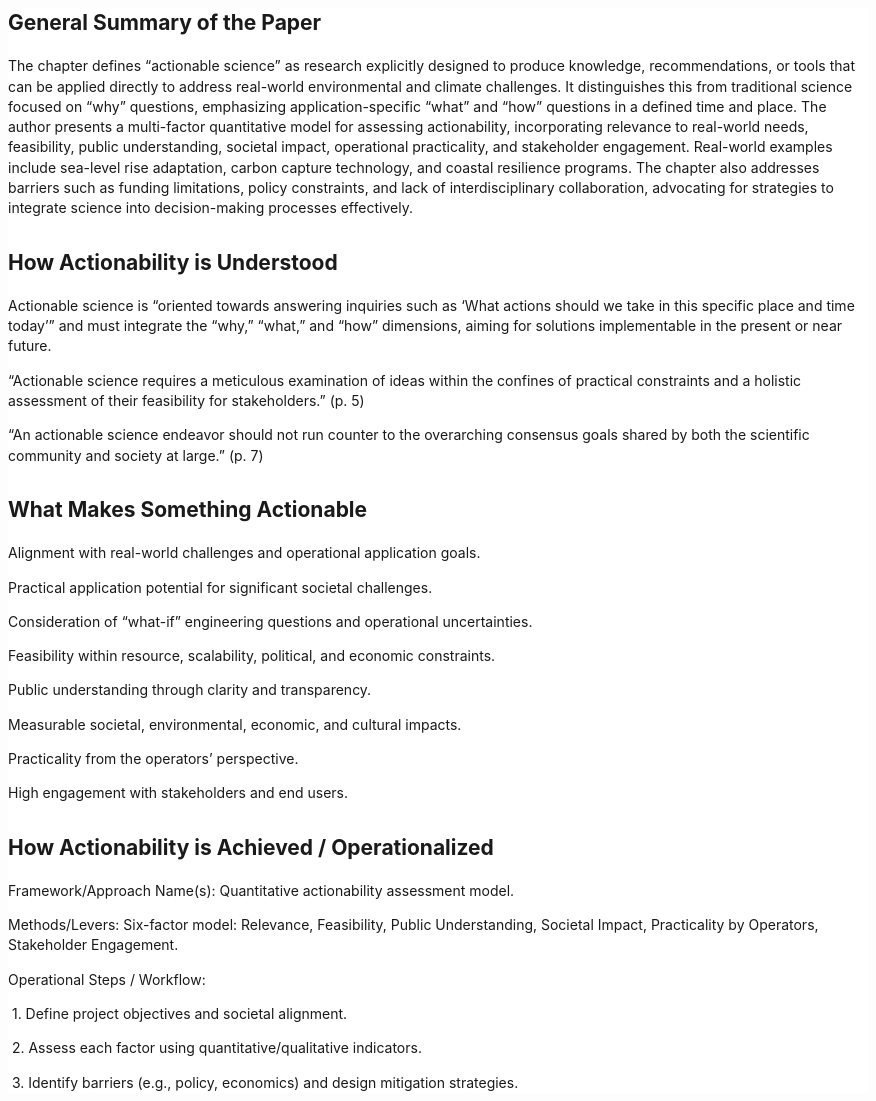 ## General Summary of the Paper
The chapter defines “actionable science” as research explicitly designed to produce knowledge, recommendations, or tools that can be applied directly to address real-world environmental and climate challenges. It distinguishes this from traditional science focused on “why” questions, emphasizing application-specific “what” and “how” questions in a defined time and place. The author presents a multi-factor quantitative model for assessing actionability, incorporating relevance to real-world needs, feasibility, public understanding, societal impact, operational practicality, and stakeholder engagement. Real-world examples include sea-level rise adaptation, carbon capture technology, and coastal resilience programs. The chapter also addresses barriers such as funding limitations, policy constraints, and lack of interdisciplinary collaboration, advocating for strategies to integrate science into decision-making processes effectively.

## How Actionability is Understood
Actionable science is “oriented towards answering inquiries such as ‘What actions should we take in this specific place and time today’” and must integrate the “why,” “what,” and “how” dimensions, aiming for solutions implementable in the present or near future.  

  
“Actionable science requires a meticulous examination of ideas within the confines of practical constraints and a holistic assessment of their feasibility for stakeholders.” (p. 5)  

  
“An actionable science endeavor should not run counter to the overarching consensus goals shared by both the scientific community and society at large.” (p. 7)

## What Makes Something Actionable
Alignment with real-world challenges and operational application goals.

Practical application potential for significant societal challenges.

Consideration of “what-if” engineering questions and operational uncertainties.

Feasibility within resource, scalability, political, and economic constraints.

Public understanding through clarity and transparency.

Measurable societal, environmental, economic, and cultural impacts.

Practicality from the operators’ perspective.

High engagement with stakeholders and end users.

## How Actionability is Achieved / Operationalized
Framework/Approach Name(s): Quantitative actionability assessment model.  

Methods/Levers: Six-factor model: Relevance, Feasibility, Public Understanding, Societal Impact, Practicality by Operators, Stakeholder Engagement.  

Operational Steps / Workflow:  

 1. Define project objectives and societal alignment.  

 2. Assess each factor using quantitative/qualitative indicators.  

 3. Identify barriers (e.g., policy, economics) and design mitigation strategies.  
